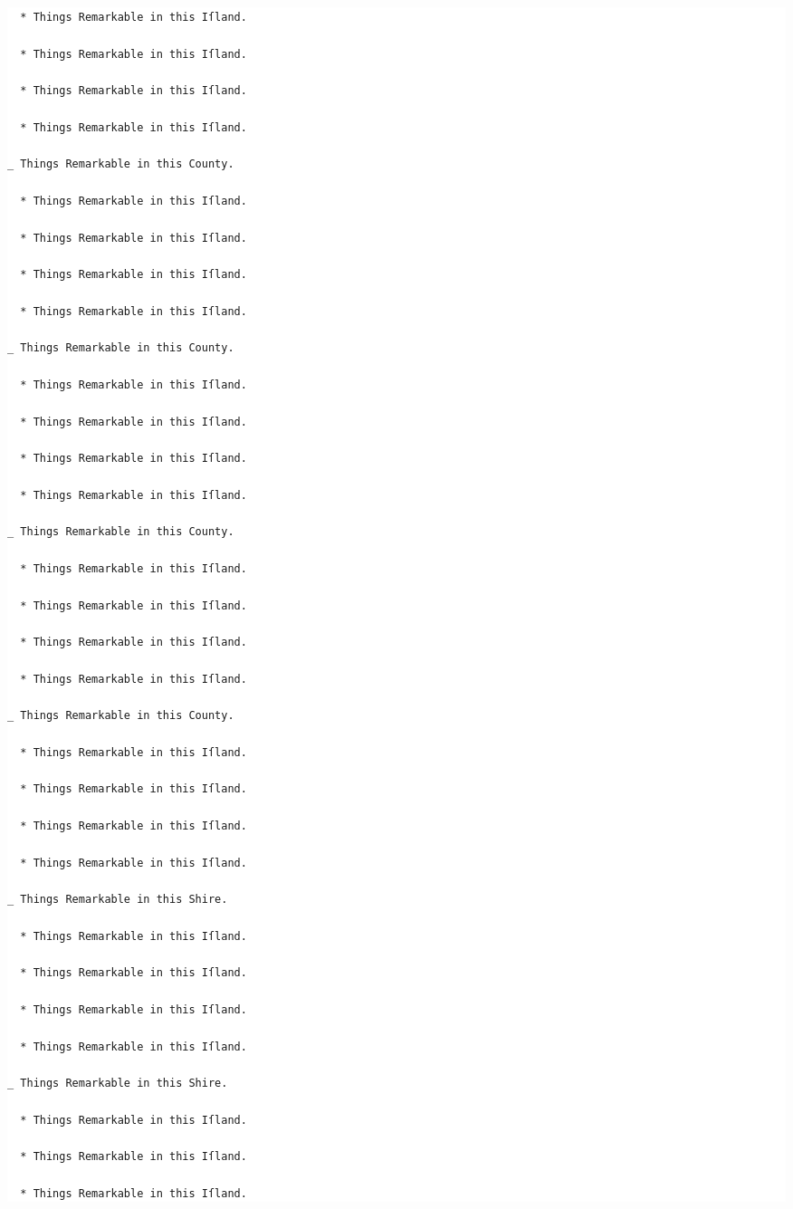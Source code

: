       * Things Remarkable in this Iſland.

      * Things Remarkable in this Iſland.

      * Things Remarkable in this Iſland.

      * Things Remarkable in this Iſland.

    _ Things Remarkable in this County.

      * Things Remarkable in this Iſland.

      * Things Remarkable in this Iſland.

      * Things Remarkable in this Iſland.

      * Things Remarkable in this Iſland.

    _ Things Remarkable in this County.

      * Things Remarkable in this Iſland.

      * Things Remarkable in this Iſland.

      * Things Remarkable in this Iſland.

      * Things Remarkable in this Iſland.

    _ Things Remarkable in this County.

      * Things Remarkable in this Iſland.

      * Things Remarkable in this Iſland.

      * Things Remarkable in this Iſland.

      * Things Remarkable in this Iſland.

    _ Things Remarkable in this County.

      * Things Remarkable in this Iſland.

      * Things Remarkable in this Iſland.

      * Things Remarkable in this Iſland.

      * Things Remarkable in this Iſland.

    _ Things Remarkable in this Shire.

      * Things Remarkable in this Iſland.

      * Things Remarkable in this Iſland.

      * Things Remarkable in this Iſland.

      * Things Remarkable in this Iſland.

    _ Things Remarkable in this Shire.

      * Things Remarkable in this Iſland.

      * Things Remarkable in this Iſland.

      * Things Remarkable in this Iſland.
